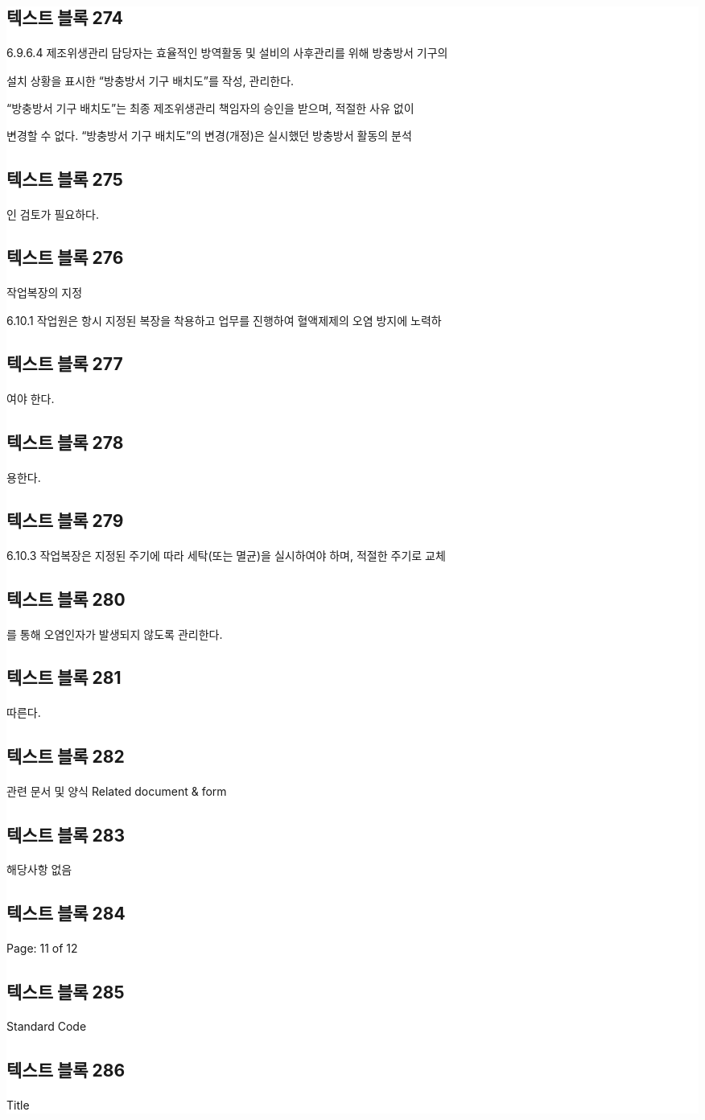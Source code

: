 ## 텍스트 블록 274
6.9.6.4 제조위생관리 담당자는 효율적인 방역활동 및 설비의 사후관리를 위해 방충방서 기구의

설치 상황을 표시한 “방충방서 기구 배치도”를 작성, 관리한다.

“방충방서 기구 배치도”는 최종 제조위생관리 책임자의 승인을 받으며, 적절한 사유 없이

변경할 수 없다. “방충방서 기구 배치도”의 변경(개정)은 실시했던 방충방서 활동의 분석

## 텍스트 블록 275
인 검토가 필요하다.

## 텍스트 블록 276
작업복장의 지정

6.10.1 작업원은 항시 지정된 복장을 착용하고 업무를 진행하여 혈액제제의 오염 방지에 노력하

## 텍스트 블록 277
여야 한다.

## 텍스트 블록 278
용한다.

## 텍스트 블록 279
6.10.3 작업복장은 지정된 주기에 따라 세탁(또는 멸균)을 실시하여야 하며, 적절한 주기로 교체

## 텍스트 블록 280
를 통해 오염인자가 발생되지 않도록 관리한다.

## 텍스트 블록 281
따른다.

## 텍스트 블록 282
관련 문서 및 양식 Related document & form

## 텍스트 블록 283
해당사항 없음

## 텍스트 블록 284
Page: 11 of 12

## 텍스트 블록 285
Standard Code

## 텍스트 블록 286
Title
